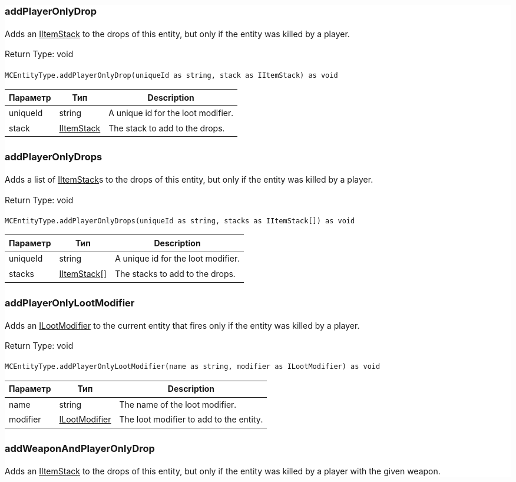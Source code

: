 
### addPlayerOnlyDrop

Adds an [IItemStack](/vanilla/api/items/IItemStack) to the drops of this entity, but only if the entity was killed by a player.

Return Type: void

```zenscript
MCEntityType.addPlayerOnlyDrop(uniqueId as string, stack as IItemStack) as void
```

| Параметр | Тип                                         | Description                        |
| -------- | ------------------------------------------- | ---------------------------------- |
| uniqueId | string                                      | A unique id for the loot modifier. |
| stack    | [IItemStack](/vanilla/api/items/IItemStack) | The stack to add to the drops.     |


### addPlayerOnlyDrops

Adds a list of [IItemStack](/vanilla/api/items/IItemStack)s to the drops of this entity, but only if the entity was killed by a player.

Return Type: void

```zenscript
MCEntityType.addPlayerOnlyDrops(uniqueId as string, stacks as IItemStack[]) as void
```

| Параметр | Тип                                           | Description                        |
| -------- | --------------------------------------------- | ---------------------------------- |
| uniqueId | string                                        | A unique id for the loot modifier. |
| stacks   | [IItemStack](/vanilla/api/items/IItemStack)[] | The stacks to add to the drops.    |


### addPlayerOnlyLootModifier

Adds an [ILootModifier](/vanilla/api/loot/modifiers/ILootModifier) to the current entity that fires only if the entity was killed by a player.

Return Type: void

```zenscript
MCEntityType.addPlayerOnlyLootModifier(name as string, modifier as ILootModifier) as void
```

| Параметр | Тип                                                        | Description                             |
| -------- | ---------------------------------------------------------- | --------------------------------------- |
| name     | string                                                     | The name of the loot modifier.          |
| modifier | [ILootModifier](/vanilla/api/loot/modifiers/ILootModifier) | The loot modifier to add to the entity. |


### addWeaponAndPlayerOnlyDrop

Adds an [IItemStack](/vanilla/api/items/IItemStack) to the drops of this entity, but only if the entity was killed by a player with the given weapon.
